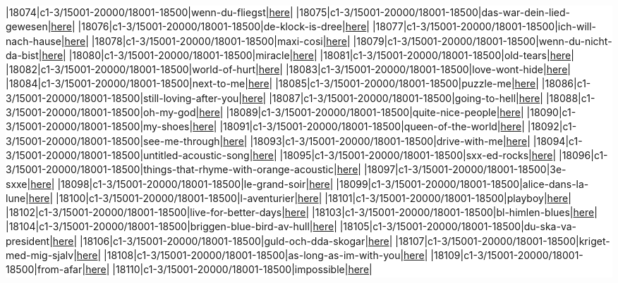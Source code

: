 |18074|c1-3/15001-20000/18001-18500|wenn-du-fliegst|[here](https://cdn.jsdelivr.net/gh/guitarchord/c1-3/15001-20000/18001-18500/wenn-du-fliegst.webp)|
|18075|c1-3/15001-20000/18001-18500|das-war-dein-lied-gewesen|[here](https://cdn.jsdelivr.net/gh/guitarchord/c1-3/15001-20000/18001-18500/das-war-dein-lied-gewesen.webp)|
|18076|c1-3/15001-20000/18001-18500|de-klock-is-dree|[here](https://cdn.jsdelivr.net/gh/guitarchord/c1-3/15001-20000/18001-18500/de-klock-is-dree.webp)|
|18077|c1-3/15001-20000/18001-18500|ich-will-nach-hause|[here](https://cdn.jsdelivr.net/gh/guitarchord/c1-3/15001-20000/18001-18500/ich-will-nach-hause.webp)|
|18078|c1-3/15001-20000/18001-18500|maxi-cosi|[here](https://cdn.jsdelivr.net/gh/guitarchord/c1-3/15001-20000/18001-18500/maxi-cosi.webp)|
|18079|c1-3/15001-20000/18001-18500|wenn-du-nicht-da-bist|[here](https://cdn.jsdelivr.net/gh/guitarchord/c1-3/15001-20000/18001-18500/wenn-du-nicht-da-bist.webp)|
|18080|c1-3/15001-20000/18001-18500|miracle|[here](https://cdn.jsdelivr.net/gh/guitarchord/c1-3/15001-20000/18001-18500/miracle.webp)|
|18081|c1-3/15001-20000/18001-18500|old-tears|[here](https://cdn.jsdelivr.net/gh/guitarchord/c1-3/15001-20000/18001-18500/old-tears.webp)|
|18082|c1-3/15001-20000/18001-18500|world-of-hurt|[here](https://cdn.jsdelivr.net/gh/guitarchord/c1-3/15001-20000/18001-18500/world-of-hurt.webp)|
|18083|c1-3/15001-20000/18001-18500|love-wont-hide|[here](https://cdn.jsdelivr.net/gh/guitarchord/c1-3/15001-20000/18001-18500/love-wont-hide.webp)|
|18084|c1-3/15001-20000/18001-18500|next-to-me|[here](https://cdn.jsdelivr.net/gh/guitarchord/c1-3/15001-20000/18001-18500/next-to-me.webp)|
|18085|c1-3/15001-20000/18001-18500|puzzle-me|[here](https://cdn.jsdelivr.net/gh/guitarchord/c1-3/15001-20000/18001-18500/puzzle-me.webp)|
|18086|c1-3/15001-20000/18001-18500|still-loving-after-you|[here](https://cdn.jsdelivr.net/gh/guitarchord/c1-3/15001-20000/18001-18500/still-loving-after-you.webp)|
|18087|c1-3/15001-20000/18001-18500|going-to-hell|[here](https://cdn.jsdelivr.net/gh/guitarchord/c1-3/15001-20000/18001-18500/going-to-hell.webp)|
|18088|c1-3/15001-20000/18001-18500|oh-my-god|[here](https://cdn.jsdelivr.net/gh/guitarchord/c1-3/15001-20000/18001-18500/oh-my-god.webp)|
|18089|c1-3/15001-20000/18001-18500|quite-nice-people|[here](https://cdn.jsdelivr.net/gh/guitarchord/c1-3/15001-20000/18001-18500/quite-nice-people.webp)|
|18090|c1-3/15001-20000/18001-18500|my-shoes|[here](https://cdn.jsdelivr.net/gh/guitarchord/c1-3/15001-20000/18001-18500/my-shoes.webp)|
|18091|c1-3/15001-20000/18001-18500|queen-of-the-world|[here](https://cdn.jsdelivr.net/gh/guitarchord/c1-3/15001-20000/18001-18500/queen-of-the-world.webp)|
|18092|c1-3/15001-20000/18001-18500|see-me-through|[here](https://cdn.jsdelivr.net/gh/guitarchord/c1-3/15001-20000/18001-18500/see-me-through.webp)|
|18093|c1-3/15001-20000/18001-18500|drive-with-me|[here](https://cdn.jsdelivr.net/gh/guitarchord/c1-3/15001-20000/18001-18500/drive-with-me.webp)|
|18094|c1-3/15001-20000/18001-18500|untitled-acoustic-song|[here](https://cdn.jsdelivr.net/gh/guitarchord/c1-3/15001-20000/18001-18500/untitled-acoustic-song.webp)|
|18095|c1-3/15001-20000/18001-18500|sxx-ed-rocks|[here](https://cdn.jsdelivr.net/gh/guitarchord/c1-3/15001-20000/18001-18500/sxx-ed-rocks.webp)|
|18096|c1-3/15001-20000/18001-18500|things-that-rhyme-with-orange-acoustic|[here](https://cdn.jsdelivr.net/gh/guitarchord/c1-3/15001-20000/18001-18500/things-that-rhyme-with-orange-acoustic.webp)|
|18097|c1-3/15001-20000/18001-18500|3e-sxxe|[here](https://cdn.jsdelivr.net/gh/guitarchord/c1-3/15001-20000/18001-18500/3e-sxxe.webp)|
|18098|c1-3/15001-20000/18001-18500|le-grand-soir|[here](https://cdn.jsdelivr.net/gh/guitarchord/c1-3/15001-20000/18001-18500/le-grand-soir.webp)|
|18099|c1-3/15001-20000/18001-18500|alice-dans-la-lune|[here](https://cdn.jsdelivr.net/gh/guitarchord/c1-3/15001-20000/18001-18500/alice-dans-la-lune.webp)|
|18100|c1-3/15001-20000/18001-18500|l-aventurier|[here](https://cdn.jsdelivr.net/gh/guitarchord/c1-3/15001-20000/18001-18500/l-aventurier.webp)|
|18101|c1-3/15001-20000/18001-18500|playboy|[here](https://cdn.jsdelivr.net/gh/guitarchord/c1-3/15001-20000/18001-18500/playboy.webp)|
|18102|c1-3/15001-20000/18001-18500|live-for-better-days|[here](https://cdn.jsdelivr.net/gh/guitarchord/c1-3/15001-20000/18001-18500/live-for-better-days.webp)|
|18103|c1-3/15001-20000/18001-18500|bl-himlen-blues|[here](https://cdn.jsdelivr.net/gh/guitarchord/c1-3/15001-20000/18001-18500/bl-himlen-blues.webp)|
|18104|c1-3/15001-20000/18001-18500|briggen-blue-bird-av-hull|[here](https://cdn.jsdelivr.net/gh/guitarchord/c1-3/15001-20000/18001-18500/briggen-blue-bird-av-hull.webp)|
|18105|c1-3/15001-20000/18001-18500|du-ska-va-president|[here](https://cdn.jsdelivr.net/gh/guitarchord/c1-3/15001-20000/18001-18500/du-ska-va-president.webp)|
|18106|c1-3/15001-20000/18001-18500|guld-och-dda-skogar|[here](https://cdn.jsdelivr.net/gh/guitarchord/c1-3/15001-20000/18001-18500/guld-och-dda-skogar.webp)|
|18107|c1-3/15001-20000/18001-18500|kriget-med-mig-sjalv|[here](https://cdn.jsdelivr.net/gh/guitarchord/c1-3/15001-20000/18001-18500/kriget-med-mig-sjalv.webp)|
|18108|c1-3/15001-20000/18001-18500|as-long-as-im-with-you|[here](https://cdn.jsdelivr.net/gh/guitarchord/c1-3/15001-20000/18001-18500/as-long-as-im-with-you.webp)|
|18109|c1-3/15001-20000/18001-18500|from-afar|[here](https://cdn.jsdelivr.net/gh/guitarchord/c1-3/15001-20000/18001-18500/from-afar.webp)|
|18110|c1-3/15001-20000/18001-18500|impossible|[here](https://cdn.jsdelivr.net/gh/guitarchord/c1-3/15001-20000/18001-18500/impossible.webp)|